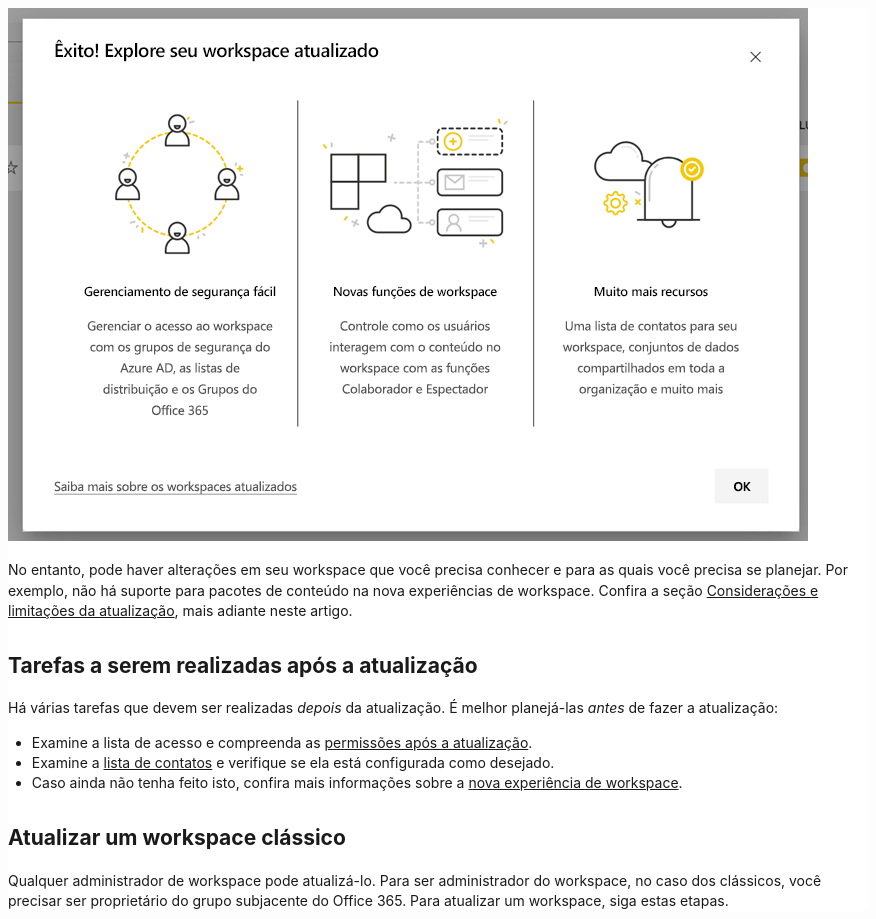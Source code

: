 ![Atualização bem-sucedida](media/service-upgrade-workspaces/power-bi-upgrade-success.png)

No entanto, pode haver alterações em seu workspace que você precisa conhecer e para as quais você precisa se planejar. Por exemplo, não há suporte para pacotes de conteúdo na nova experiências de workspace. Confira a seção [Considerações e limitações da atualização](#upgrade-considerations-and-limitations), mais adiante neste artigo.

## <a name="things-to-do-after-upgrading"></a>Tarefas a serem realizadas após a atualização

Há várias tarefas que devem ser realizadas *depois* da atualização. É melhor planejá-las *antes* de fazer a atualização:
- Examine a lista de acesso e compreenda as [permissões após a atualização](#permissions-after-upgrade).
- Examine a [lista de contatos](#modify-the-contact-list) e verifique se ela está configurada como desejado.
- Caso ainda não tenha feito isto, confira mais informações sobre a [nova experiência de workspace](service-new-workspaces.md).

## <a name="upgrade-a-classic-workspace"></a>Atualizar um workspace clássico

Qualquer administrador de workspace pode atualizá-lo. Para ser administrador do workspace, no caso dos clássicos, você precisar ser proprietário do grupo subjacente do Office 365. Para atualizar um workspace, siga estas etapas.
